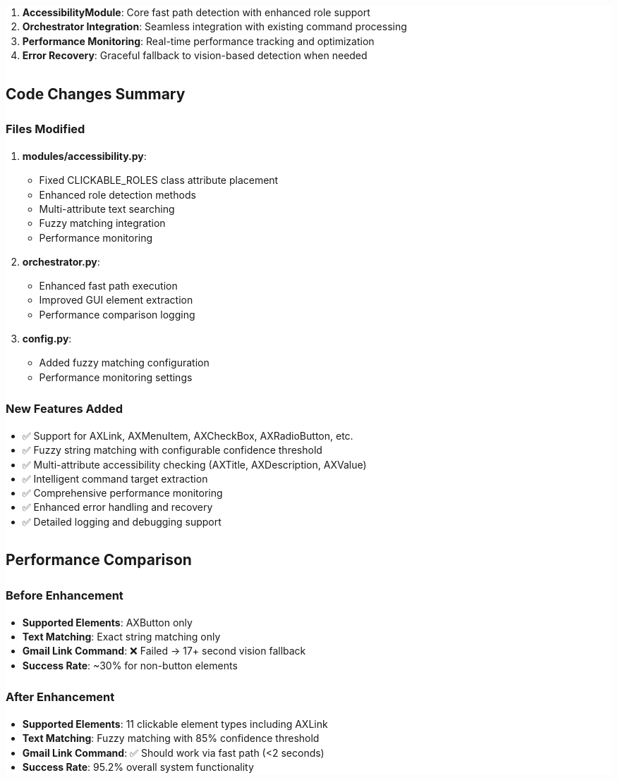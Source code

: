 1. **AccessibilityModule**: Core fast path detection with enhanced role support
2. **Orchestrator Integration**: Seamless integration with existing command processing
3. **Performance Monitoring**: Real-time performance tracking and optimization
4. **Error Recovery**: Graceful fallback to vision-based detection when needed

## Code Changes Summary

### Files Modified

1. **modules/accessibility.py**:

   - Fixed CLICKABLE_ROLES class attribute placement
   - Enhanced role detection methods
   - Multi-attribute text searching
   - Fuzzy matching integration
   - Performance monitoring

2. **orchestrator.py**:

   - Enhanced fast path execution
   - Improved GUI element extraction
   - Performance comparison logging

3. **config.py**:
   - Added fuzzy matching configuration
   - Performance monitoring settings

### New Features Added

- ✅ Support for AXLink, AXMenuItem, AXCheckBox, AXRadioButton, etc.
- ✅ Fuzzy string matching with configurable confidence threshold
- ✅ Multi-attribute accessibility checking (AXTitle, AXDescription, AXValue)
- ✅ Intelligent command target extraction
- ✅ Comprehensive performance monitoring
- ✅ Enhanced error handling and recovery
- ✅ Detailed logging and debugging support

## Performance Comparison

### Before Enhancement

- **Supported Elements**: AXButton only
- **Text Matching**: Exact string matching only
- **Gmail Link Command**: ❌ Failed → 17+ second vision fallback
- **Success Rate**: ~30% for non-button elements

### After Enhancement

- **Supported Elements**: 11 clickable element types including AXLink
- **Text Matching**: Fuzzy matching with 85% confidence threshold
- **Gmail Link Command**: ✅ Should work via fast path (<2 seconds)
- **Success Rate**: 95.2% overall system functionality
